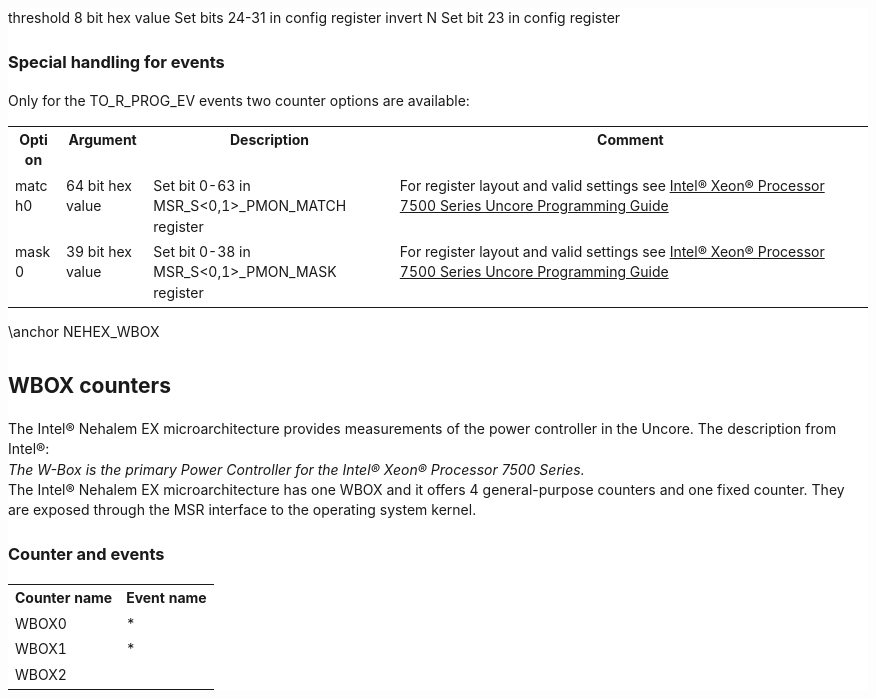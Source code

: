 <TR>
  <TD>threshold</TD>
  <TD>8 bit hex value</TD>
  <TD>Set bits 24-31 in config register</TD>
  <TD></TD>
</TR>
<TR>
  <TD>invert</TD>
  <TD>N</TD>
  <TD>Set bit 23 in config register</TD>
  <TD></TD>
</TR>
</TABLE>

<H3>Special handling for events</H3>
<P>Only for the TO_R_PROG_EV events two counter options are available:</P>
<TABLE>
<TR>
  <TH>Option</TH>
  <TH>Argument</TH>
  <TH>Description</TH>
  <TH>Comment</TH>
</TR>
<TR>
  <TD>match0</TD>
  <TD>64 bit hex value</TD>
  <TD>Set bit 0-63 in MSR_S<0,1>_PMON_MATCH register</TD>
  <TD>For register layout and valid settings see <A HREF="http://www.intel.com/Assets/en_US/PDF/designguide/323535.pdf">Intel&reg; Xeon&reg; Processor 7500 Series Uncore Programming Guide</A></TD>
</TR>
<TR>
  <TD>mask0</TD>
  <TD>39 bit hex value</TD>
  <TD>Set bit 0-38 in MSR_S<0,1>_PMON_MASK register</TD>
  <TD>For register layout and valid settings see <A HREF="http://www.intel.com/Assets/en_US/PDF/designguide/323535.pdf">Intel&reg; Xeon&reg; Processor 7500 Series Uncore Programming Guide</A></TD>
</TR>
</TABLE>

\anchor NEHEX_WBOX
<H2>WBOX counters</H2>
<P>The Intel&reg; Nehalem EX microarchitecture provides measurements of the power controller in the Uncore. The description from Intel&reg;:<BR>
<I>The W-Box is the primary Power Controller for the Intel&reg; Xeon&reg; Processor 7500 Series.
</I><BR>
The Intel&reg; Nehalem EX microarchitecture has one WBOX and it offers 4 general-purpose counters and one fixed counter. They are exposed through the MSR interface to the operating system kernel.
</P>
<H3>Counter and events</H3>
<TABLE>
<TR>
  <TH>Counter name</TH>
  <TH>Event name</TH>
</TR>
<TR>
  <TD>WBOX0</TD>
  <TD>*</TD>
</TR>
<TR>
  <TD>WBOX1</TD>
  <TD>*</TD>
</TR>
<TR>
  <TD>WBOX2</TD>